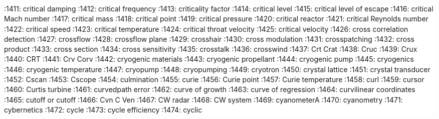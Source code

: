 :1411: critical damping
:1412: critical frequency
:1413: criticality factor
:1414: critical level 
:1415: critical level of escape
:1416: critical Mach number
:1417: critical mass
:1418: critical point
:1419: critical pressure
:1420: critical reactor
:1421: critical Reynolds number
:1422: critical speed
:1423: critical temperature
:1424: critical throat velocity
:1425: critical velocity
:1426: cross correlation detection
:1427: crossflow
:1428: crossflow plane
:1429: crosshair
:1430: cross modulation
:1431: crosspatching
:1432: cross product
:1433: cross section
:1434: cross sensitivity
:1435: crosstalk
:1436: crosswind
:1437: Crt Crat
:1438: Cruc
:1439: Crux 
:1440: CRT 
:1441: Crv Corv
:1442: cryogenic materials
:1443: cryogenic propellant
:1444: cryogenic pump
:1445: cryogenics
:1446: cryogenic temperature
:1447: cryopump
:1448: cryopumping
:1449: cryotron
:1450: crystal lattice
:1451: crystal transducer
:1452: Cscan 
:1453: Cscope 
:1454: culmination 
:1455: curie 
:1456: Curie point
:1457: Curie temperature
:1458: curl
:1459: cursor
:1460: Curtis turbine
:1461: curvedpath error
:1462: curve of growth
:1463: curve of regression
:1464: curvilinear coordinates
:1465: cutoff or cutoff
:1466: Cvn C Ven
:1467: CW radar 
:1468: CW system
:1469: cyanometerA
:1470: cyanometry
:1471: cybernetics
:1472: cycle
:1473: cycle efficiency
:1474: cyclic